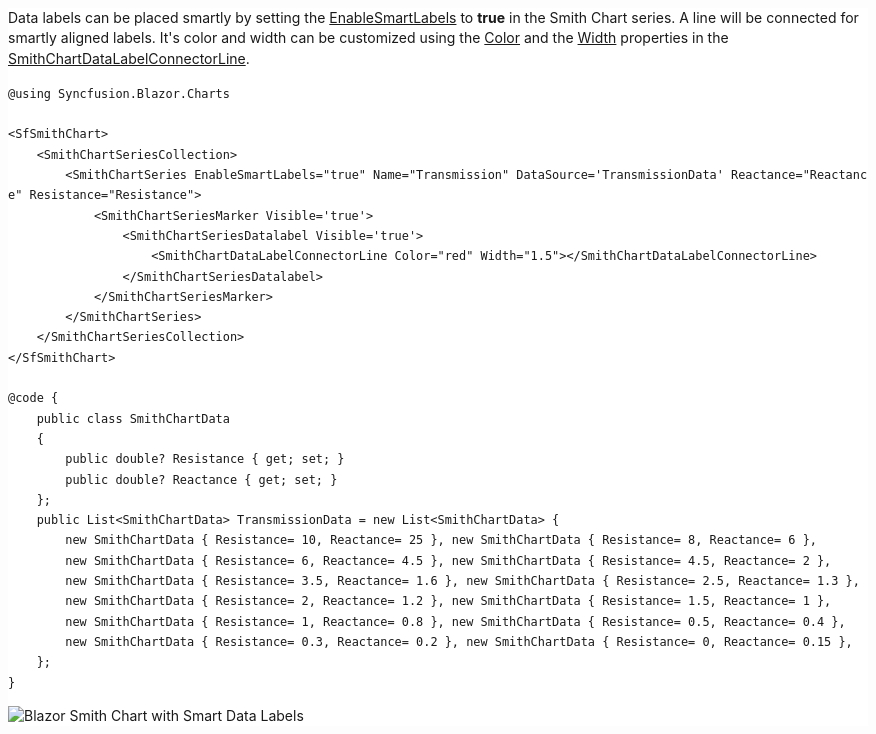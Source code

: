 Data labels can be placed smartly by setting the [EnableSmartLabels](https://help.syncfusion.com/cr/blazor/Syncfusion.Blazor.Charts.SmithChartSeries.html#Syncfusion_Blazor_Charts_SmithChartSeries_EnableSmartLabels) to **true** in the Smith Chart series. A line will be connected for smartly aligned labels. It's color and width can be customized using the [Color](https://help.syncfusion.com/cr/blazor/Syncfusion.Blazor.Charts.SmithChartDataLabelConnectorLine.html#Syncfusion_Blazor_Charts_SmithChartDataLabelConnectorLine_Color) and the [Width](https://help.syncfusion.com/cr/blazor/Syncfusion.Blazor.Charts.SmithChartDataLabelConnectorLine.html#Syncfusion_Blazor_Charts_SmithChartDataLabelConnectorLine_Width) properties in the [SmithChartDataLabelConnectorLine](https://help.syncfusion.com/cr/blazor/Syncfusion.Blazor.Charts.SmithChartDataLabelConnectorLine.html).

```cshtml
@using Syncfusion.Blazor.Charts

<SfSmithChart>
    <SmithChartSeriesCollection>
        <SmithChartSeries EnableSmartLabels="true" Name="Transmission" DataSource='TransmissionData' Reactance="Reactance" Resistance="Resistance">
            <SmithChartSeriesMarker Visible='true'>
                <SmithChartSeriesDatalabel Visible='true'>
                    <SmithChartDataLabelConnectorLine Color="red" Width="1.5"></SmithChartDataLabelConnectorLine>
                </SmithChartSeriesDatalabel>
            </SmithChartSeriesMarker>
        </SmithChartSeries>
    </SmithChartSeriesCollection>
</SfSmithChart>

@code {
    public class SmithChartData
    {
        public double? Resistance { get; set; }
        public double? Reactance { get; set; }
    };
    public List<SmithChartData> TransmissionData = new List<SmithChartData> {
        new SmithChartData { Resistance= 10, Reactance= 25 }, new SmithChartData { Resistance= 8, Reactance= 6 },
        new SmithChartData { Resistance= 6, Reactance= 4.5 }, new SmithChartData { Resistance= 4.5, Reactance= 2 },
        new SmithChartData { Resistance= 3.5, Reactance= 1.6 }, new SmithChartData { Resistance= 2.5, Reactance= 1.3 },
        new SmithChartData { Resistance= 2, Reactance= 1.2 }, new SmithChartData { Resistance= 1.5, Reactance= 1 },
        new SmithChartData { Resistance= 1, Reactance= 0.8 }, new SmithChartData { Resistance= 0.5, Reactance= 0.4 },
        new SmithChartData { Resistance= 0.3, Reactance= 0.2 }, new SmithChartData { Resistance= 0, Reactance= 0.15 },
    };
}
```

![Blazor Smith Chart with Smart Data Labels](./images/Marker/blazor-smith-chart-with-smart-data-labels.png)
